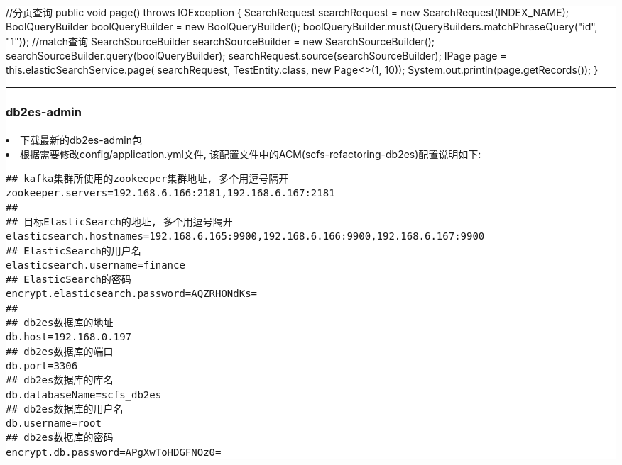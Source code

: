 //分页查询
public void page() throws IOException {
    SearchRequest searchRequest = new SearchRequest(INDEX_NAME);
    BoolQueryBuilder boolQueryBuilder = new BoolQueryBuilder();
    boolQueryBuilder.must(QueryBuilders.matchPhraseQuery("id", "1")); //match查询
    SearchSourceBuilder searchSourceBuilder = new SearchSourceBuilder();
    searchSourceBuilder.query(boolQueryBuilder);
    searchRequest.source(searchSourceBuilder);
    IPage<TestEntity> page = this.elasticSearchService.page(
            searchRequest,
            TestEntity.class,
            new Page<>(1, 10));
    System.out.println(page.getRecords());
}

</pre>
</li>

<hr/>

<h3>db2es-admin</h3>
<li>下载最新的db2es-admin包</li>

<li>
根据需要修改config/application.yml文件, 该配置文件中的ACM(scfs-refactoring-db2es)配置说明如下:
<pre>
## kafka集群所使用的zookeeper集群地址, 多个用逗号隔开
zookeeper.servers=192.168.6.166:2181,192.168.6.167:2181
##
## 目标ElasticSearch的地址, 多个用逗号隔开
elasticsearch.hostnames=192.168.6.165:9900,192.168.6.166:9900,192.168.6.167:9900
## ElasticSearch的用户名
elasticsearch.username=finance
## ElasticSearch的密码
encrypt.elasticsearch.password=AQZRHONdKs=
##
## db2es数据库的地址
db.host=192.168.0.197
## db2es数据库的端口
db.port=3306
## db2es数据库的库名
db.databaseName=scfs_db2es
## db2es数据库的用户名
db.username=root
## db2es数据库的密码
encrypt.db.password=APgXwToHDGFNOz0=
</pre>
</li>
